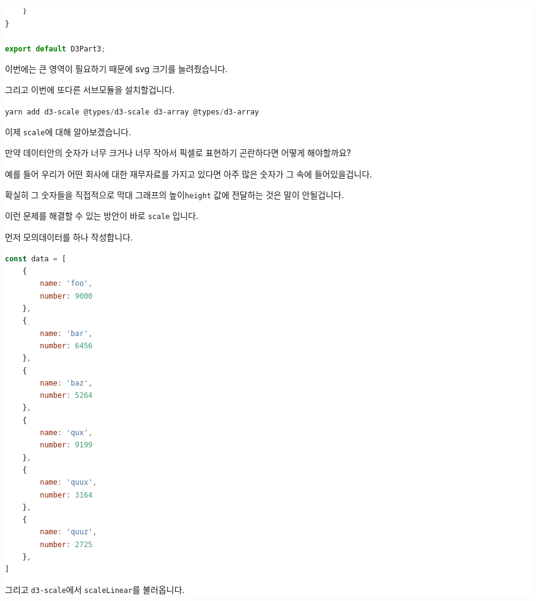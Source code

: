 ```jsx
    )
}

export default D3Part3;
```

이번에는 큰 영역이 필요하기 때문에 svg 크기를 늘려줬습니다.

그리고 이번에 또다른 서브모듈을 설치할겁니다.

```ps1
yarn add d3-scale @types/d3-scale d3-array @types/d3-array
```

이제 `scale`에 대해 알아보겠습니다.

만약 데이터안의 숫자가 너무 크거나 너무 작아서 픽셀로 표현하기 곤란하다면 어떻게 해야할까요?

예를 들어 우리가 어떤 회사에 대한 재무자료를 가지고 있다면 아주 많은 숫자가 그 속에 들어있을겁니다. 

확실히 그 숫자들을 직접적으로 막대 그래프의 높이`height` 값에 전달하는 것은 말이 안될겁니다.

이런 문제를 해결할 수 있는 방안이 바로 `scale` 입니다.

먼저 모의데이터를 하나 작성합니다.

```jsx
const data = [
    {
        name: 'foo',
        number: 9000
    },
    {
        name: 'bar',
        number: 6456
    },
    {
        name: 'baz',
        number: 5264
    },
    {
        name: 'qux',
        number: 9199
    },
    {
        name: 'quux',
        number: 3164
    },
    {
        name: 'quuz',
        number: 2725
    },
]
```

그리고 `d3-scale`에서 `scaleLinear`를 불러옵니다.
